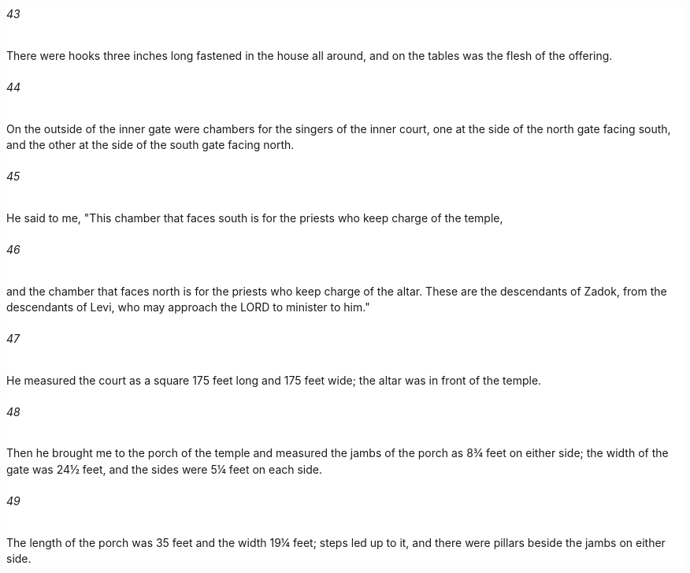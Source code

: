 ###### 43 
There were hooks three inches long fastened in the house all around, and on the tables was the flesh of the offering. 

###### 44 
On the outside of the inner gate were chambers for the singers of the inner court, one at the side of the north gate facing south, and the other at the side of the south gate facing north. 

###### 45 
He said to me, "This chamber that faces south is for the priests who keep charge of the temple, 

###### 46 
and the chamber that faces north is for the priests who keep charge of the altar. These are the descendants of Zadok, from the descendants of Levi, who may approach the LORD to minister to him." 

###### 47 
He measured the court as a square 175 feet long and 175 feet wide; the altar was in front of the temple. 

###### 48 
Then he brought me to the porch of the temple and measured the jambs of the porch as 8¾ feet on either side; the width of the gate was 24½ feet, and the sides were 5¼ feet on each side. 

###### 49 
The length of the porch was 35 feet and the width 19¼ feet; steps led up to it, and there were pillars beside the jambs on either side.
